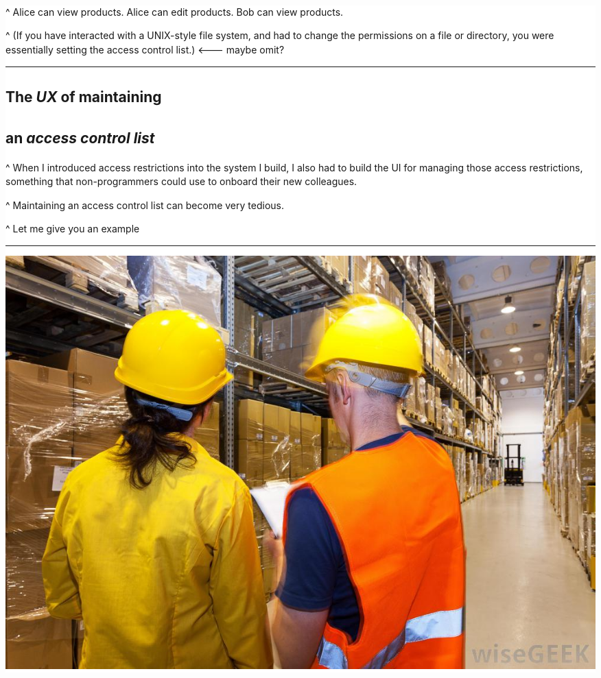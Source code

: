 ^
Alice can view products.
Alice can edit products.
Bob can view products.

^ (If you have interacted with a UNIX-style file system, and had to change the permissions on a file or directory, you were essentially setting the access control list.) <--- maybe omit?

---

## The *UX* of maintaining
## an *access control list*

^ When I introduced access restrictions into the system I build, I also had to build the UI for managing those access restrictions, something that non-programmers could use to onboard their new colleagues.

^ Maintaining an access control list can become very tedious.

^ Let me give you an example

---

![](man-and-woman-in-warehouse-lane.jpg)
